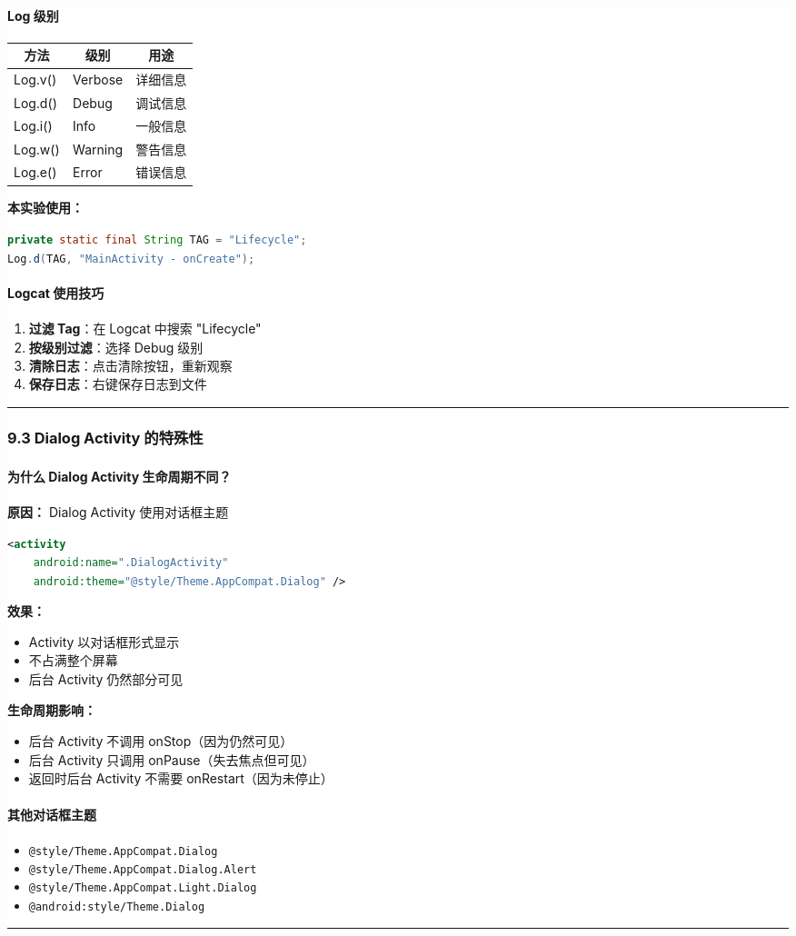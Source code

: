 #### Log 级别

| 方法 | 级别 | 用途 |
|------|------|------|
| Log.v() | Verbose | 详细信息 |
| Log.d() | Debug | 调试信息 |
| Log.i() | Info | 一般信息 |
| Log.w() | Warning | 警告信息 |
| Log.e() | Error | 错误信息 |

**本实验使用：**
```java
private static final String TAG = "Lifecycle";
Log.d(TAG, "MainActivity - onCreate");
```

#### Logcat 使用技巧

1. **过滤 Tag**：在 Logcat 中搜索 "Lifecycle"
2. **按级别过滤**：选择 Debug 级别
3. **清除日志**：点击清除按钮，重新观察
4. **保存日志**：右键保存日志到文件

---

### 9.3 Dialog Activity 的特殊性

#### 为什么 Dialog Activity 生命周期不同？

**原因：** Dialog Activity 使用对话框主题

```xml
<activity
    android:name=".DialogActivity"
    android:theme="@style/Theme.AppCompat.Dialog" />
```

**效果：**
- Activity 以对话框形式显示
- 不占满整个屏幕
- 后台 Activity 仍然部分可见

**生命周期影响：**
- 后台 Activity 不调用 onStop（因为仍然可见）
- 后台 Activity 只调用 onPause（失去焦点但可见）
- 返回时后台 Activity 不需要 onRestart（因为未停止）

#### 其他对话框主题

- `@style/Theme.AppCompat.Dialog`
- `@style/Theme.AppCompat.Dialog.Alert`
- `@style/Theme.AppCompat.Light.Dialog`
- `@android:style/Theme.Dialog`

---
